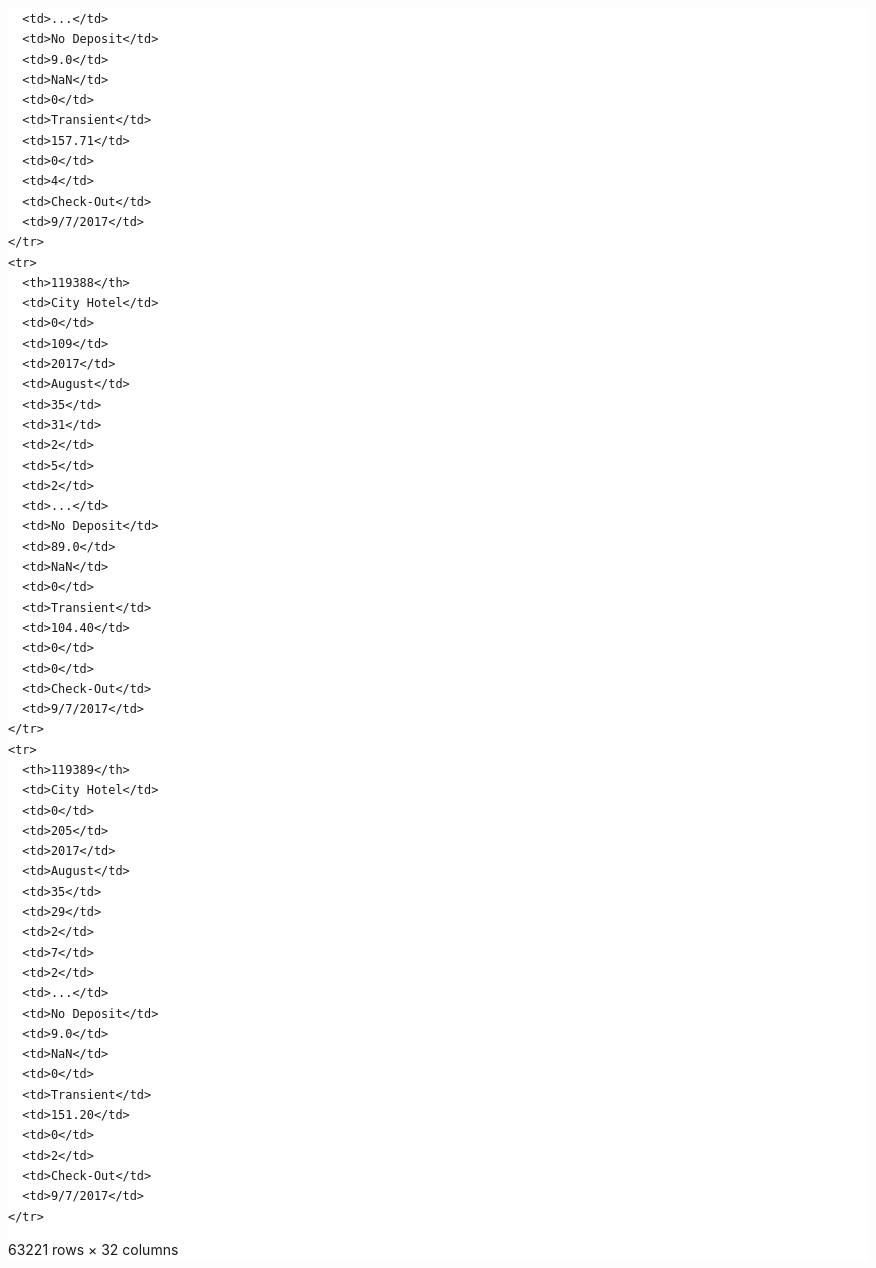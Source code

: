       <td>...</td>
      <td>No Deposit</td>
      <td>9.0</td>
      <td>NaN</td>
      <td>0</td>
      <td>Transient</td>
      <td>157.71</td>
      <td>0</td>
      <td>4</td>
      <td>Check-Out</td>
      <td>9/7/2017</td>
    </tr>
    <tr>
      <th>119388</th>
      <td>City Hotel</td>
      <td>0</td>
      <td>109</td>
      <td>2017</td>
      <td>August</td>
      <td>35</td>
      <td>31</td>
      <td>2</td>
      <td>5</td>
      <td>2</td>
      <td>...</td>
      <td>No Deposit</td>
      <td>89.0</td>
      <td>NaN</td>
      <td>0</td>
      <td>Transient</td>
      <td>104.40</td>
      <td>0</td>
      <td>0</td>
      <td>Check-Out</td>
      <td>9/7/2017</td>
    </tr>
    <tr>
      <th>119389</th>
      <td>City Hotel</td>
      <td>0</td>
      <td>205</td>
      <td>2017</td>
      <td>August</td>
      <td>35</td>
      <td>29</td>
      <td>2</td>
      <td>7</td>
      <td>2</td>
      <td>...</td>
      <td>No Deposit</td>
      <td>9.0</td>
      <td>NaN</td>
      <td>0</td>
      <td>Transient</td>
      <td>151.20</td>
      <td>0</td>
      <td>2</td>
      <td>Check-Out</td>
      <td>9/7/2017</td>
    </tr>
  </tbody>
</table>
<p>63221 rows × 32 columns</p>
</div>
